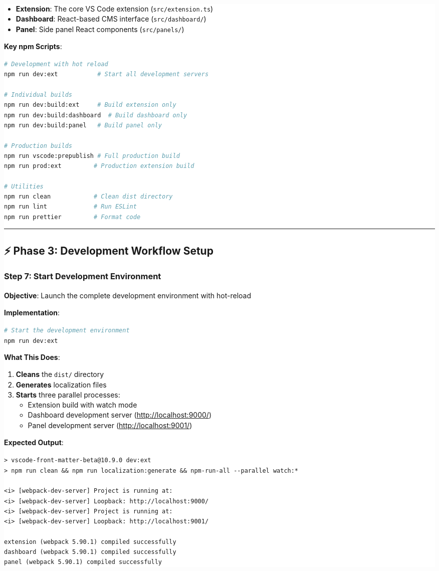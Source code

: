 - **Extension**: The core VS Code extension (`src/extension.ts`)
- **Dashboard**: React-based CMS interface (`src/dashboard/`)
- **Panel**: Side panel React components (`src/panels/`)

**Key npm Scripts**:

```bash
# Development with hot reload
npm run dev:ext           # Start all development servers

# Individual builds
npm run dev:build:ext     # Build extension only
npm run dev:build:dashboard  # Build dashboard only
npm run dev:build:panel   # Build panel only

# Production builds
npm run vscode:prepublish # Full production build
npm run prod:ext         # Production extension build

# Utilities
npm run clean            # Clean dist directory
npm run lint             # Run ESLint
npm run prettier         # Format code
```

---

## ⚡ Phase 3: Development Workflow Setup

### Step 7: Start Development Environment

**Objective**: Launch the complete development environment with hot-reload

**Implementation**:

```bash
# Start the development environment
npm run dev:ext
```

**What This Does**:

1. **Cleans** the `dist/` directory
2. **Generates** localization files
3. **Starts** three parallel processes:
   - Extension build with watch mode
   - Dashboard development server (<http://localhost:9000/>)
   - Panel development server (<http://localhost:9001/>)

**Expected Output**:

```text
> vscode-front-matter-beta@10.9.0 dev:ext
> npm run clean && npm run localization:generate && npm-run-all --parallel watch:*

<i> [webpack-dev-server] Project is running at:
<i> [webpack-dev-server] Loopback: http://localhost:9000/
<i> [webpack-dev-server] Project is running at:
<i> [webpack-dev-server] Loopback: http://localhost:9001/

extension (webpack 5.90.1) compiled successfully
dashboard (webpack 5.90.1) compiled successfully  
panel (webpack 5.90.1) compiled successfully
```
